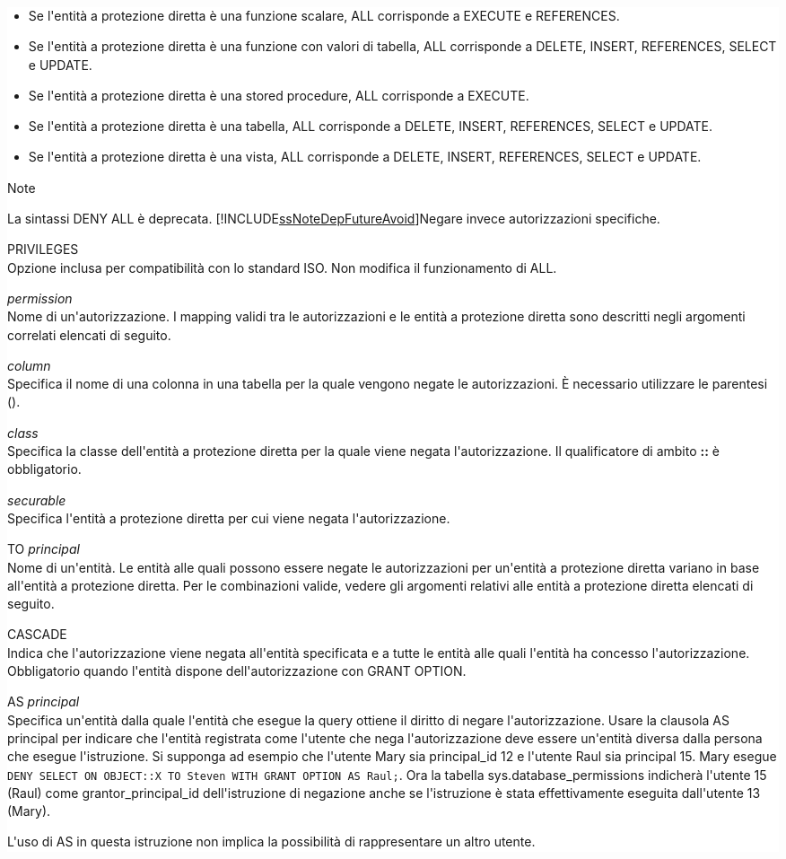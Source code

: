 -   Se l'entità a protezione diretta è una funzione scalare, ALL corrisponde a EXECUTE e REFERENCES.  
  
-   Se l'entità a protezione diretta è una funzione con valori di tabella, ALL corrisponde a DELETE, INSERT, REFERENCES, SELECT e UPDATE.  
  
-   Se l'entità a protezione diretta è una stored procedure, ALL corrisponde a EXECUTE.  
  
-   Se l'entità a protezione diretta è una tabella, ALL corrisponde a DELETE, INSERT, REFERENCES, SELECT e UPDATE.  
  
-   Se l'entità a protezione diretta è una vista, ALL corrisponde a DELETE, INSERT, REFERENCES, SELECT e UPDATE.  
  
> [!NOTE]  
>  La sintassi DENY ALL è deprecata. [!INCLUDE[ssNoteDepFutureAvoid](../../includes/ssnotedepfutureavoid-md.md)]Negare invece autorizzazioni specifiche.  
  
 PRIVILEGES  
 Opzione inclusa per compatibilità con lo standard ISO. Non modifica il funzionamento di ALL.  
  
 *permission*  
 Nome di un'autorizzazione. I mapping validi tra le autorizzazioni e le entità a protezione diretta sono descritti negli argomenti correlati elencati di seguito.  
  
 *column*  
 Specifica il nome di una colonna in una tabella per la quale vengono negate le autorizzazioni. È necessario utilizzare le parentesi ().  
  
 *class*  
 Specifica la classe dell'entità a protezione diretta per la quale viene negata l'autorizzazione. Il qualificatore di ambito **::** è obbligatorio.  
  
 *securable*  
 Specifica l'entità a protezione diretta per cui viene negata l'autorizzazione.  
  
 TO *principal*  
 Nome di un'entità. Le entità alle quali possono essere negate le autorizzazioni per un'entità a protezione diretta variano in base all'entità a protezione diretta. Per le combinazioni valide, vedere gli argomenti relativi alle entità a protezione diretta elencati di seguito.  
  
 CASCADE  
 Indica che l'autorizzazione viene negata all'entità specificata e a tutte le entità alle quali l'entità ha concesso l'autorizzazione. Obbligatorio quando l'entità dispone dell'autorizzazione con GRANT OPTION.  
  
 AS *principal*  
 Specifica un'entità dalla quale l'entità che esegue la query ottiene il diritto di negare l'autorizzazione.
Usare la clausola AS principal per indicare che l'entità registrata come l'utente che nega l'autorizzazione deve essere un'entità diversa dalla persona che esegue l'istruzione. Si supponga ad esempio che l'utente Mary sia principal_id 12 e l'utente Raul sia principal 15. Mary esegue `DENY SELECT ON OBJECT::X TO Steven WITH GRANT OPTION AS Raul;`. Ora la tabella sys.database_permissions indicherà l'utente 15 (Raul) come grantor_principal_id dell'istruzione di negazione anche se l'istruzione è stata effettivamente eseguita dall'utente 13 (Mary).
  
L'uso di AS in questa istruzione non implica la possibilità di rappresentare un altro utente.  
  